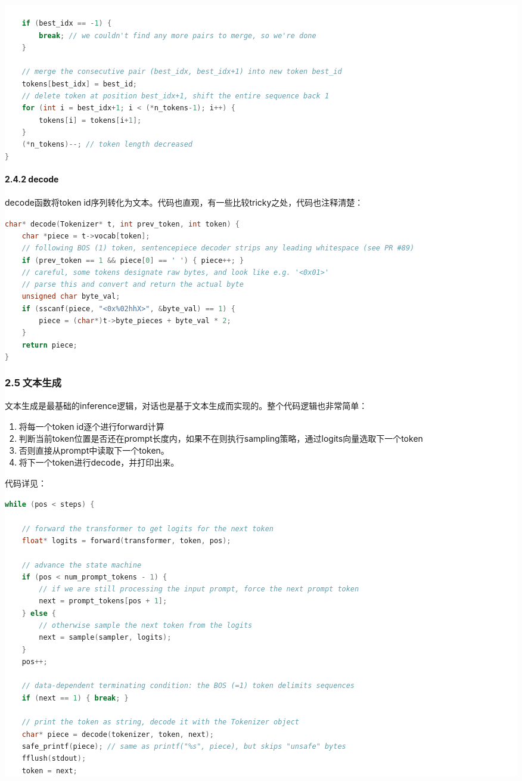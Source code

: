 ```c

    if (best_idx == -1) {
        break; // we couldn't find any more pairs to merge, so we're done
    }

    // merge the consecutive pair (best_idx, best_idx+1) into new token best_id
    tokens[best_idx] = best_id;
    // delete token at position best_idx+1, shift the entire sequence back 1
    for (int i = best_idx+1; i < (*n_tokens-1); i++) {
        tokens[i] = tokens[i+1];
    }
    (*n_tokens)--; // token length decreased
}
```

#### 2.4.2 decode
decode函数将token id序列转化为文本。代码也直观，有一些比较tricky之处，代码也注释清楚：
```c
char* decode(Tokenizer* t, int prev_token, int token) {
    char *piece = t->vocab[token];
    // following BOS (1) token, sentencepiece decoder strips any leading whitespace (see PR #89)
    if (prev_token == 1 && piece[0] == ' ') { piece++; }
    // careful, some tokens designate raw bytes, and look like e.g. '<0x01>'
    // parse this and convert and return the actual byte
    unsigned char byte_val;
    if (sscanf(piece, "<0x%02hhX>", &byte_val) == 1) {
        piece = (char*)t->byte_pieces + byte_val * 2;
    }
    return piece;
}
```

### 2.5 文本生成
文本生成是最基础的inference逻辑，对话也是基于文本生成而实现的。整个代码逻辑也非常简单：
1. 将每一个token id逐个进行forward计算
2. 判断当前token位置是否还在prompt长度内，如果不在则执行sampling策略，通过logits向量选取下一个token
3. 否则直接从prompt中读取下一个token。
4. 将下一个token进行decode，并打印出来。

代码详见：
```c
while (pos < steps) {

    // forward the transformer to get logits for the next token
    float* logits = forward(transformer, token, pos);

    // advance the state machine
    if (pos < num_prompt_tokens - 1) {
        // if we are still processing the input prompt, force the next prompt token
        next = prompt_tokens[pos + 1];
    } else {
        // otherwise sample the next token from the logits
        next = sample(sampler, logits);
    }
    pos++;

    // data-dependent terminating condition: the BOS (=1) token delimits sequences
    if (next == 1) { break; }

    // print the token as string, decode it with the Tokenizer object
    char* piece = decode(tokenizer, token, next);
    safe_printf(piece); // same as printf("%s", piece), but skips "unsafe" bytes
    fflush(stdout);
    token = next;
```